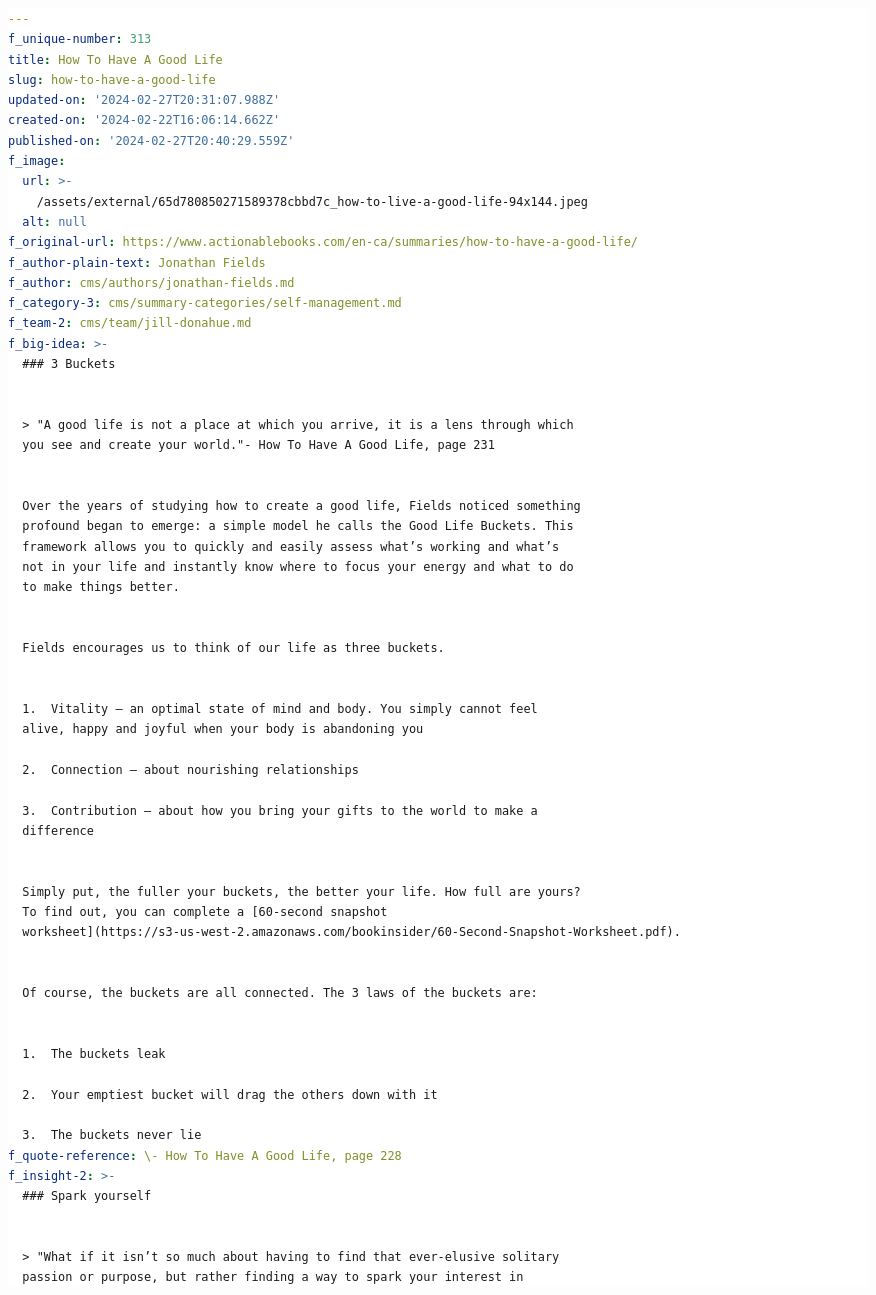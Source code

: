 ```yaml
---
f_unique-number: 313
title: How To Have A Good Life
slug: how-to-have-a-good-life
updated-on: '2024-02-27T20:31:07.988Z'
created-on: '2024-02-22T16:06:14.662Z'
published-on: '2024-02-27T20:40:29.559Z'
f_image:
  url: >-
    /assets/external/65d780850271589378cbbd7c_how-to-live-a-good-life-94x144.jpeg
  alt: null
f_original-url: https://www.actionablebooks.com/en-ca/summaries/how-to-have-a-good-life/
f_author-plain-text: Jonathan Fields
f_author: cms/authors/jonathan-fields.md
f_category-3: cms/summary-categories/self-management.md
f_team-2: cms/team/jill-donahue.md
f_big-idea: >-
  ### 3 Buckets


  > "A good life is not a place at which you arrive, it is a lens through which
  you see and create your world."- How To Have A Good Life, page 231


  Over the years of studying how to create a good life, Fields noticed something
  profound began to emerge: a simple model he calls the Good Life Buckets. This
  framework allows you to quickly and easily assess what’s working and what’s
  not in your life and instantly know where to focus your energy and what to do
  to make things better.


  Fields encourages us to think of our life as three buckets.


  1.  Vitality – an optimal state of mind and body. You simply cannot feel
  alive, happy and joyful when your body is abandoning you

  2.  Connection – about nourishing relationships

  3.  Contribution – about how you bring your gifts to the world to make a
  difference


  Simply put, the fuller your buckets, the better your life. How full are yours?
  To find out, you can complete a [60-second snapshot
  worksheet](https://s3-us-west-2.amazonaws.com/bookinsider/60-Second-Snapshot-Worksheet.pdf).


  Of course, the buckets are all connected. The 3 laws of the buckets are:


  1.  The buckets leak

  2.  Your emptiest bucket will drag the others down with it

  3.  The buckets never lie
f_quote-reference: \- How To Have A Good Life, page 228
f_insight-2: >-
  ### Spark yourself


  > "What if it isn’t so much about having to find that ever-elusive solitary
  passion or purpose, but rather finding a way to spark your interest in
```